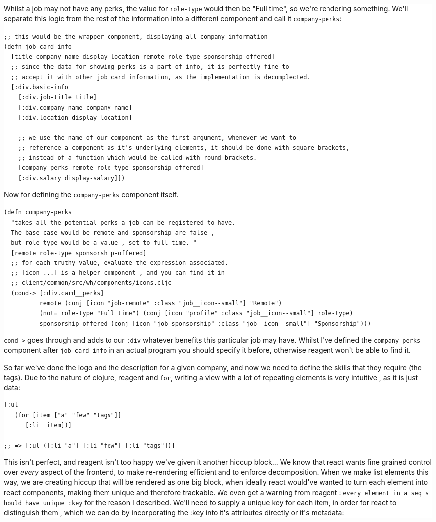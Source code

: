 Whilst a job may not have any perks, the value for `role-type` would then be "Full time", so we're rendering something. We'll separate this logic from the rest of the information into a different component and call it `company-perks`:

    ;; this would be the wrapper component, displaying all company information
    (defn job-card-info
      [title company-name display-location remote role-type sponsorship-offered]
      ;; since the data for showing perks is a part of info, it is perfectly fine to
      ;; accept it with other job card information, as the implementation is decomplected.
      [:div.basic-info
        [:div.job-title title]
        [:div.company-name company-name]
        [:div.location display-location]
        
        ;; we use the name of our component as the first argument, whenever we want to 
        ;; reference a component as it's underlying elements, it should be done with square brackets, 
        ;; instead of a function which would be called with round brackets. 
        [company-perks remote role-type sponsorship-offered]
        [:div.salary display-salary]])

Now for defining the `company-perks` component itself.

    (defn company-perks
      "takes all the potential perks a job can be registered to have.
      The base case would be remote and sponsorship are false ,
      but role-type would be a value , set to full-time. "
      [remote role-type sponsorship-offered]
      ;; for each truthy value, evaluate the expression associated.
      ;; [icon ...] is a helper component , and you can find it in
      ;; client/common/src/wh/components/icons.cljc
      (cond-> [:div.card__perks]
              remote (conj [icon "job-remote" :class "job__icon--small"] "Remote")
              (not= role-type "Full time") (conj [icon "profile" :class "job__icon--small"] role-type)
              sponsorship-offered (conj [icon "job-sponsorship" :class "job__icon--small"] "Sponsorship")))

`cond->` goes through and adds to our `:div` whatever benefits this particular job may have. Whilst I've defined the `company-perks` component after `job-card-info` in an actual program you should specify it before, otherwise reagent won't be able to find it.

So far we've done the logo and the description for a given company, and now we need to define the skills that they require (the tags). Due to the nature of clojure, reagent and `for`, writing a view with a lot of repeating elements is very intuitive , as it is just data:

    [:ul
       (for [item ["a" "few" "tags"]]
          [:li  item])]
          
    ;; => [:ul ([:li "a"] [:li "few"] [:li "tags"])]

This isn't perfect, and reagent isn't too happy we've given it another hiccup block... We know that react wants fine grained control over *every* aspect of the frontend, to make re-rendering efficient and to enforce decomposition. When we make list elements this way,  we are creating hiccup that will be rendered as one big block, when ideally react would've wanted to turn each element into react components, making them unique and therefore trackable. We even get a warning from reagent : `every element in a seq should have unique :key` for the reason I described. We'll need to supply a unique key for each item, in order for react to distinguish them , which we can do by incorporating the :key into it's attributes directly or it's metadata:
